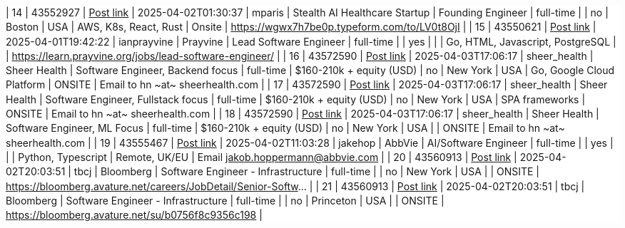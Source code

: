 | 14  | 43552927 | [Post link](https://news.ycombinator.com/item?id=43552927) | 2025-04-02T01:30:37 | mparis          | Stealth AI Healthcare Startup      | Founding Engineer                                                | full-time       |                                                                             | no      | Boston                                               | USA                    | AWS, K8s, React, Rust                                                                       | Onsite                                                                                      | https://wgwx7h7be0p.typeform.com/to/LV0t8OjI                                                                                                   |
| 15  | 43550621 | [Post link](https://news.ycombinator.com/item?id=43550621) | 2025-04-01T19:42:22 | ianprayvine     | Prayvine                           | Lead Software Engineer                                           | full-time       |                                                                             | yes     |                                                      |                        | Go, HTML, Javascript, PostgreSQL                                                            |                                                                                             | https://learn.prayvine.org/jobs/lead-software-engineer/                                                                                        |
| 16  | 43572590 | [Post link](https://news.ycombinator.com/item?id=43572590) | 2025-04-03T17:06:17 | sheer_health    | Sheer Health                       | Software Engineer, Backend focus                                 | full-time       | $160-210k + equity (USD)                                                    | no      | New York                                             | USA                    | Go, Google Cloud Platform                                                                   | ONSITE                                                                                      | Email to hn ~at~ sheerhealth.com                                                                                                               |
| 17  | 43572590 | [Post link](https://news.ycombinator.com/item?id=43572590) | 2025-04-03T17:06:17 | sheer_health    | Sheer Health                       | Software Engineer, Fullstack focus                               | full-time       | $160-210k + equity (USD)                                                    | no      | New York                                             | USA                    | SPA frameworks                                                                              | ONSITE                                                                                      | Email to hn ~at~ sheerhealth.com                                                                                                               |
| 18  | 43572590 | [Post link](https://news.ycombinator.com/item?id=43572590) | 2025-04-03T17:06:17 | sheer_health    | Sheer Health                       | Software Engineer, ML Focus                                      | full-time       | $160-210k + equity (USD)                                                    | no      | New York                                             | USA                    |                                                                                             | ONSITE                                                                                      | Email to hn ~at~ sheerhealth.com                                                                                                               |
| 19  | 43555467 | [Post link](https://news.ycombinator.com/item?id=43555467) | 2025-04-02T11:03:28 | jakehop         | AbbVie                             | AI/Software Engineer                                             | full-time       |                                                                             | yes     |                                                      |                        | Python, Typescript                                                                          | Remote, UK/EU                                                                               | Email jakob.hoppermann@abbvie.com                                                                                                              |
| 20  | 43560913 | [Post link](https://news.ycombinator.com/item?id=43560913) | 2025-04-02T20:03:51 | tbcj            | Bloomberg                          | Software Engineer - Infrastructure                               | full-time       |                                                                             | no      | New York                                             | USA                    |                                                                                             | ONSITE                                                                                      | https://bloomberg.avature.net/careers/JobDetail/Senior-Softw...                                                                                |
| 21  | 43560913 | [Post link](https://news.ycombinator.com/item?id=43560913) | 2025-04-02T20:03:51 | tbcj            | Bloomberg                          | Software Engineer - Infrastructure                               | full-time       |                                                                             | no      | Princeton                                            | USA                    |                                                                                             | ONSITE                                                                                      | https://bloomberg.avature.net/su/b0756f8c9356c198                                                                                              |